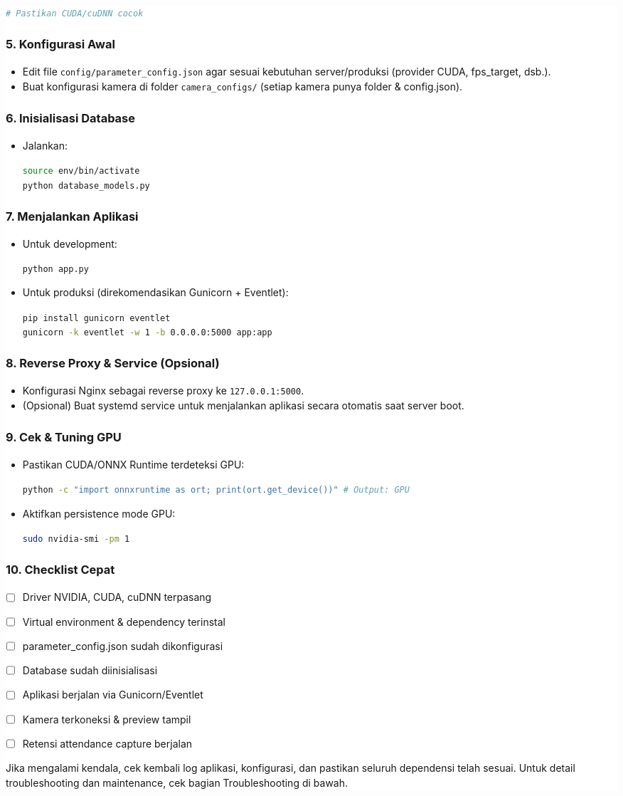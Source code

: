   ```bash
  # Pastikan CUDA/cuDNN cocok
  ```

### 5. Konfigurasi Awal
- Edit file `config/parameter_config.json` agar sesuai kebutuhan server/produksi (provider CUDA, fps_target, dsb.).
- Buat konfigurasi kamera di folder `camera_configs/` (setiap kamera punya folder & config.json).

### 6. Inisialisasi Database
- Jalankan:
  ```bash
  source env/bin/activate
  python database_models.py
  ```

### 7. Menjalankan Aplikasi
- Untuk development:
  ```bash
  python app.py
  ```
- Untuk produksi (direkomendasikan Gunicorn + Eventlet):
  ```bash
  pip install gunicorn eventlet
  gunicorn -k eventlet -w 1 -b 0.0.0.0:5000 app:app
  ```

### 8. Reverse Proxy & Service (Opsional)
- Konfigurasi Nginx sebagai reverse proxy ke `127.0.0.1:5000`.
- (Opsional) Buat systemd service untuk menjalankan aplikasi secara otomatis saat server boot.

### 9. Cek & Tuning GPU
- Pastikan CUDA/ONNX Runtime terdeteksi GPU:
  ```bash
  python -c "import onnxruntime as ort; print(ort.get_device())" # Output: GPU
  ```
- Aktifkan persistence mode GPU:
  ```bash
  sudo nvidia-smi -pm 1
  ```

### 10. Checklist Cepat
- [ ] Driver NVIDIA, CUDA, cuDNN terpasang
- [ ] Virtual environment & dependency terinstal
- [ ] parameter_config.json sudah dikonfigurasi
- [ ] Database sudah diinisialisasi
- [ ] Aplikasi berjalan via Gunicorn/Eventlet
- [ ] Kamera terkoneksi & preview tampil
- [ ] Retensi attendance capture berjalan


Jika mengalami kendala, cek kembali log aplikasi, konfigurasi, dan pastikan seluruh dependensi telah sesuai. Untuk detail troubleshooting dan maintenance, cek bagian Troubleshooting di bawah.

